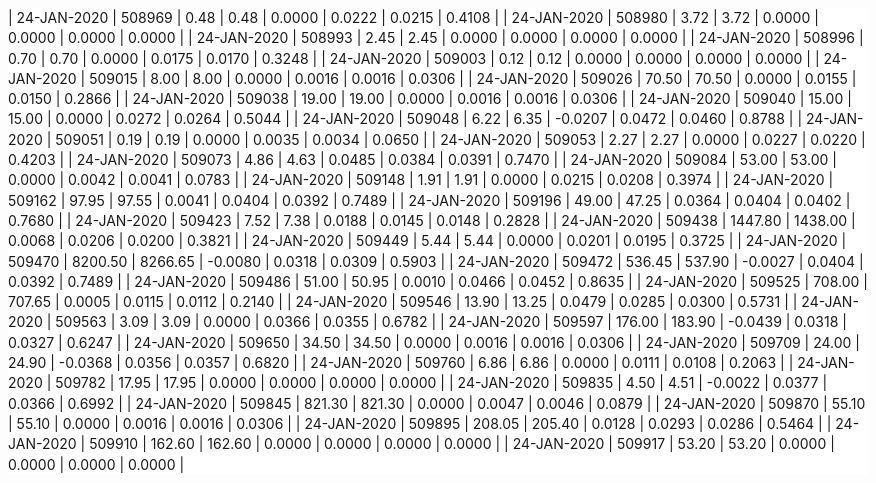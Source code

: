 | 24-JAN-2020 | 508969 | 0.48 | 0.48 | 0.0000 | 0.0222 | 0.0215 | 0.4108 |
| 24-JAN-2020 | 508980 | 3.72 | 3.72 | 0.0000 | 0.0000 | 0.0000 | 0.0000 |
| 24-JAN-2020 | 508993 | 2.45 | 2.45 | 0.0000 | 0.0000 | 0.0000 | 0.0000 |
| 24-JAN-2020 | 508996 | 0.70 | 0.70 | 0.0000 | 0.0175 | 0.0170 | 0.3248 |
| 24-JAN-2020 | 509003 | 0.12 | 0.12 | 0.0000 | 0.0000 | 0.0000 | 0.0000 |
| 24-JAN-2020 | 509015 | 8.00 | 8.00 | 0.0000 | 0.0016 | 0.0016 | 0.0306 |
| 24-JAN-2020 | 509026 | 70.50 | 70.50 | 0.0000 | 0.0155 | 0.0150 | 0.2866 |
| 24-JAN-2020 | 509038 | 19.00 | 19.00 | 0.0000 | 0.0016 | 0.0016 | 0.0306 |
| 24-JAN-2020 | 509040 | 15.00 | 15.00 | 0.0000 | 0.0272 | 0.0264 | 0.5044 |
| 24-JAN-2020 | 509048 | 6.22 | 6.35 | -0.0207 | 0.0472 | 0.0460 | 0.8788 |
| 24-JAN-2020 | 509051 | 0.19 | 0.19 | 0.0000 | 0.0035 | 0.0034 | 0.0650 |
| 24-JAN-2020 | 509053 | 2.27 | 2.27 | 0.0000 | 0.0227 | 0.0220 | 0.4203 |
| 24-JAN-2020 | 509073 | 4.86 | 4.63 | 0.0485 | 0.0384 | 0.0391 | 0.7470 |
| 24-JAN-2020 | 509084 | 53.00 | 53.00 | 0.0000 | 0.0042 | 0.0041 | 0.0783 |
| 24-JAN-2020 | 509148 | 1.91 | 1.91 | 0.0000 | 0.0215 | 0.0208 | 0.3974 |
| 24-JAN-2020 | 509162 | 97.95 | 97.55 | 0.0041 | 0.0404 | 0.0392 | 0.7489 |
| 24-JAN-2020 | 509196 | 49.00 | 47.25 | 0.0364 | 0.0404 | 0.0402 | 0.7680 |
| 24-JAN-2020 | 509423 | 7.52 | 7.38 | 0.0188 | 0.0145 | 0.0148 | 0.2828 |
| 24-JAN-2020 | 509438 | 1447.80 | 1438.00 | 0.0068 | 0.0206 | 0.0200 | 0.3821 |
| 24-JAN-2020 | 509449 | 5.44 | 5.44 | 0.0000 | 0.0201 | 0.0195 | 0.3725 |
| 24-JAN-2020 | 509470 | 8200.50 | 8266.65 | -0.0080 | 0.0318 | 0.0309 | 0.5903 |
| 24-JAN-2020 | 509472 | 536.45 | 537.90 | -0.0027 | 0.0404 | 0.0392 | 0.7489 |
| 24-JAN-2020 | 509486 | 51.00 | 50.95 | 0.0010 | 0.0466 | 0.0452 | 0.8635 |
| 24-JAN-2020 | 509525 | 708.00 | 707.65 | 0.0005 | 0.0115 | 0.0112 | 0.2140 |
| 24-JAN-2020 | 509546 | 13.90 | 13.25 | 0.0479 | 0.0285 | 0.0300 | 0.5731 |
| 24-JAN-2020 | 509563 | 3.09 | 3.09 | 0.0000 | 0.0366 | 0.0355 | 0.6782 |
| 24-JAN-2020 | 509597 | 176.00 | 183.90 | -0.0439 | 0.0318 | 0.0327 | 0.6247 |
| 24-JAN-2020 | 509650 | 34.50 | 34.50 | 0.0000 | 0.0016 | 0.0016 | 0.0306 |
| 24-JAN-2020 | 509709 | 24.00 | 24.90 | -0.0368 | 0.0356 | 0.0357 | 0.6820 |
| 24-JAN-2020 | 509760 | 6.86 | 6.86 | 0.0000 | 0.0111 | 0.0108 | 0.2063 |
| 24-JAN-2020 | 509782 | 17.95 | 17.95 | 0.0000 | 0.0000 | 0.0000 | 0.0000 |
| 24-JAN-2020 | 509835 | 4.50 | 4.51 | -0.0022 | 0.0377 | 0.0366 | 0.6992 |
| 24-JAN-2020 | 509845 | 821.30 | 821.30 | 0.0000 | 0.0047 | 0.0046 | 0.0879 |
| 24-JAN-2020 | 509870 | 55.10 | 55.10 | 0.0000 | 0.0016 | 0.0016 | 0.0306 |
| 24-JAN-2020 | 509895 | 208.05 | 205.40 | 0.0128 | 0.0293 | 0.0286 | 0.5464 |
| 24-JAN-2020 | 509910 | 162.60 | 162.60 | 0.0000 | 0.0000 | 0.0000 | 0.0000 |
| 24-JAN-2020 | 509917 | 53.20 | 53.20 | 0.0000 | 0.0000 | 0.0000 | 0.0000 |